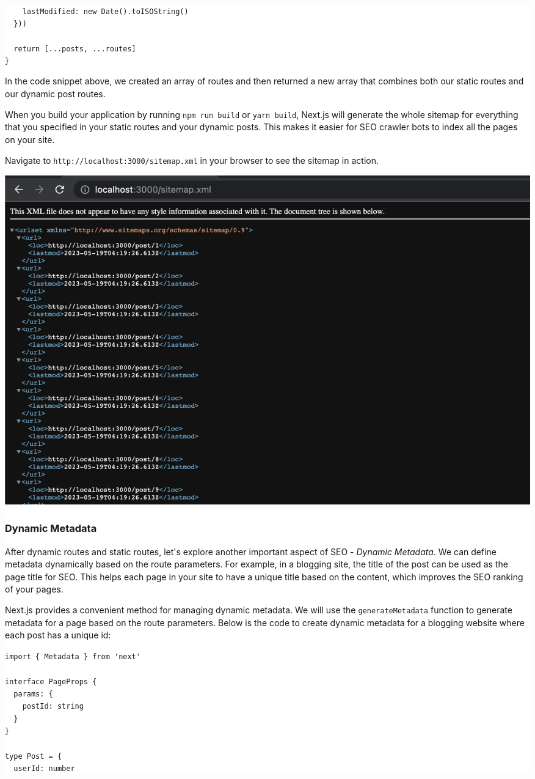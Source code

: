 ```tsx
    lastModified: new Date().toISOString()
  }))

  return [...posts, ...routes]
}
```

In the code snippet above, we created an array of routes and then returned a new array that combines both our static routes and our dynamic post routes.

When you build your application by running `npm run build` or `yarn build`, Next.js will generate the whole sitemap for everything that you specified in your static routes and your dynamic posts. This makes it easier for SEO crawler bots to index all the pages on your site.

Navigate to `http://localhost:3000/sitemap.xml` in your browser to see the sitemap in action.

![Sitemap](../../public/sitemap.png)

### Dynamic Metadata
After dynamic routes and static routes, let's explore another important aspect of SEO - _Dynamic Metadata_. We can define metadata dynamically based on the route parameters. For example, in a blogging site, the title of the post can be used as the page title for SEO. This helps each page in your site to have a unique title based on the content, which improves the SEO ranking of your pages.

Next.js provides a convenient method for managing dynamic metadata. We will use the `generateMetadata` function to generate metadata for a page based on the route parameters. Below is the code to create dynamic metadata for a blogging website where each post has a unique id:
```tsx
import { Metadata } from 'next'

interface PageProps {
  params: {
    postId: string
  }
}

type Post = {
  userId: number
```